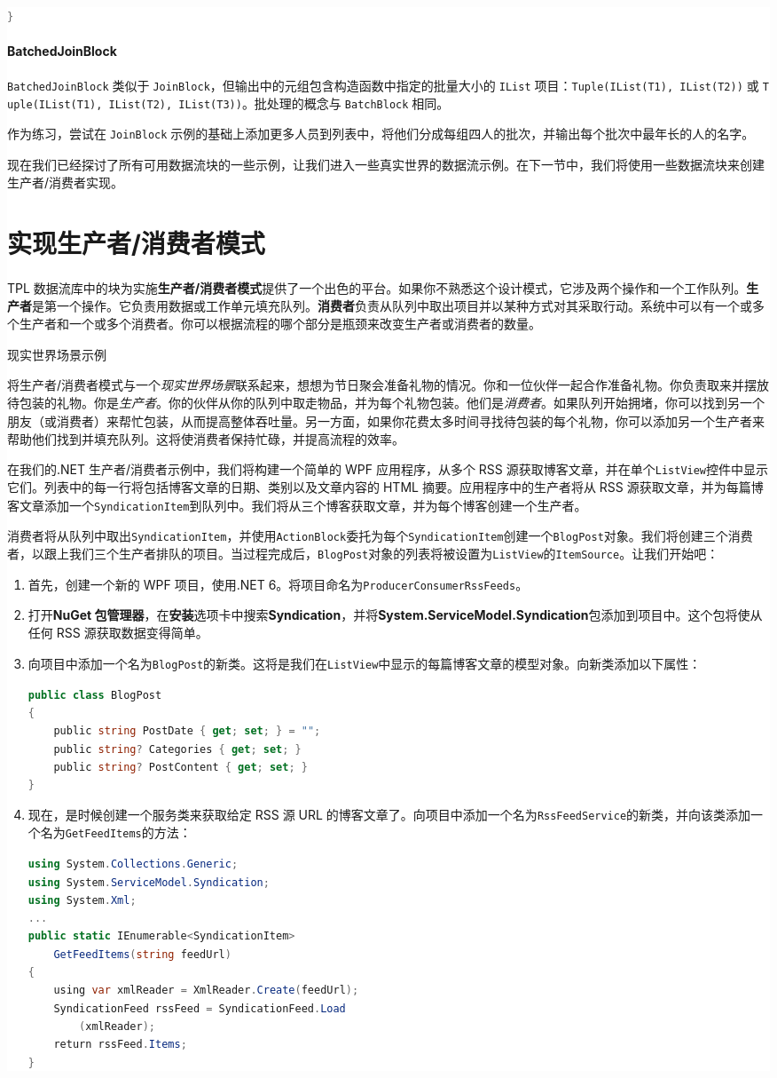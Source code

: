 ```cs
}
```

#### BatchedJoinBlock

`BatchedJoinBlock` 类似于 `JoinBlock`，但输出中的元组包含构造函数中指定的批量大小的 `IList` 项目：`Tuple(IList(T1), IList(T2))` 或 `Tuple(IList(T1), IList(T2), IList(T3))`。批处理的概念与 `BatchBlock` 相同。

作为练习，尝试在 `JoinBlock` 示例的基础上添加更多人员到列表中，将他们分成每组四人的批次，并输出每个批次中最年长的人的名字。

现在我们已经探讨了所有可用数据流块的一些示例，让我们进入一些真实世界的数据流示例。在下一节中，我们将使用一些数据流块来创建生产者/消费者实现。

# 实现生产者/消费者模式

TPL 数据流库中的块为实施**生产者/消费者模式**提供了一个出色的平台。如果你不熟悉这个设计模式，它涉及两个操作和一个工作队列。**生产者**是第一个操作。它负责用数据或工作单元填充队列。**消费者**负责从队列中取出项目并以某种方式对其采取行动。系统中可以有一个或多个生产者和一个或多个消费者。你可以根据流程的哪个部分是瓶颈来改变生产者或消费者的数量。

现实世界场景示例

将生产者/消费者模式与一个*现实世界场景*联系起来，想想为节日聚会准备礼物的情况。你和一位伙伴一起合作准备礼物。你负责取来并摆放待包装的礼物。你是*生产者*。你的伙伴从你的队列中取走物品，并为每个礼物包装。他们是*消费者*。如果队列开始拥堵，你可以找到另一个朋友（或消费者）来帮忙包装，从而提高整体吞吐量。另一方面，如果你花费太多时间寻找待包装的每个礼物，你可以添加另一个生产者来帮助他们找到并填充队列。这将使消费者保持忙碌，并提高流程的效率。

在我们的.NET 生产者/消费者示例中，我们将构建一个简单的 WPF 应用程序，从多个 RSS 源获取博客文章，并在单个`ListView`控件中显示它们。列表中的每一行将包括博客文章的日期、类别以及文章内容的 HTML 摘要。应用程序中的生产者将从 RSS 源获取文章，并为每篇博客文章添加一个`SyndicationItem`到队列中。我们将从三个博客获取文章，并为每个博客创建一个生产者。

消费者将从队列中取出`SyndicationItem`，并使用`ActionBlock`委托为每个`SyndicationItem`创建一个`BlogPost`对象。我们将创建三个消费者，以跟上我们三个生产者排队的项目。当过程完成后，`BlogPost`对象的列表将被设置为`ListView`的`ItemSource`。让我们开始吧：

1.  首先，创建一个新的 WPF 项目，使用.NET 6。将项目命名为`ProducerConsumerRssFeeds`。

1.  打开**NuGet 包管理器**，在**安装**选项卡中搜索**Syndication**，并将**System.ServiceModel.Syndication**包添加到项目中。这个包将使从任何 RSS 源获取数据变得简单。

1.  向项目中添加一个名为`BlogPost`的新类。这将是我们在`ListView`中显示的每篇博客文章的模型对象。向新类添加以下属性：

    ```cs
    public class BlogPost
    {
        public string PostDate { get; set; } = "";
        public string? Categories { get; set; }
        public string? PostContent { get; set; }
    }
    ```

1.  现在，是时候创建一个服务类来获取给定 RSS 源 URL 的博客文章了。向项目中添加一个名为`RssFeedService`的新类，并向该类添加一个名为`GetFeedItems`的方法：

    ```cs
    using System.Collections.Generic;
    using System.ServiceModel.Syndication;
    using System.Xml;
    ...
    public static IEnumerable<SyndicationItem> 
        GetFeedItems(string feedUrl)
    {
        using var xmlReader = XmlReader.Create(feedUrl);
        SyndicationFeed rssFeed = SyndicationFeed.Load
            (xmlReader);
        return rssFeed.Items;
    }
    ```
